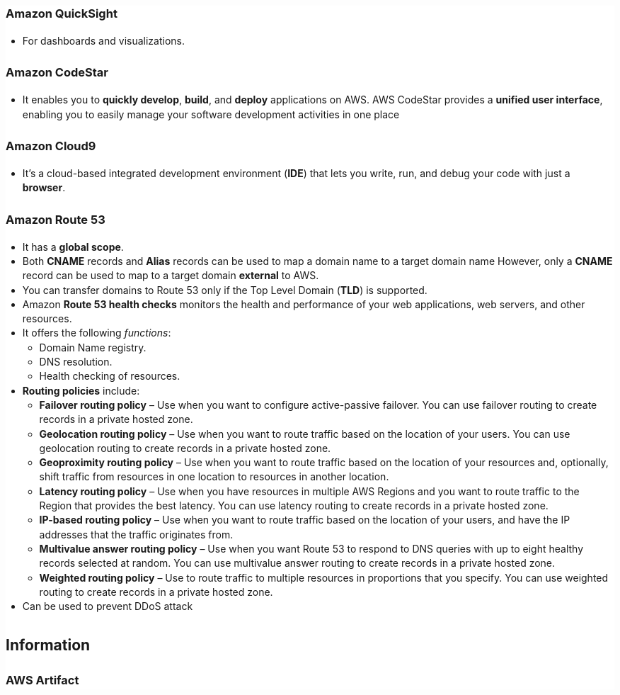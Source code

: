 ### Amazon QuickSight

- For dashboards and visualizations.

### Amazon CodeStar

- It enables you to **quickly develop**, **build**, and **deploy** applications on AWS. AWS CodeStar provides a **unified user interface**, enabling you to easily manage your software development activities in one place

### Amazon Cloud9

- It’s a cloud-based integrated development environment (**IDE**) that lets you write, run, and debug your code with just a **browser**.

### Amazon Route 53

- It has a **global scope**.
- Both **CNAME** records and **Alias** records can be used to map a domain name to a target domain name However, only a **CNAME** record can be used to map to a target domain **external** to AWS.
- You can transfer domains to Route 53 only if the Top Level Domain (**TLD**) is supported.
- Amazon **Route 53 health checks** monitors the health and performance of your web applications, web servers, and other resources.
- It offers the following _functions_:
    - Domain Name registry.
    - DNS resolution.
    - Health checking of resources.
- **Routing policies** include:
    - **Failover routing policy** – Use when you want to configure active-passive failover. You can use failover routing to create records in a private hosted zone.
    - **Geolocation routing policy** – Use when you want to route traffic based on the location of your users. You can use geolocation routing to create records in a private hosted zone.
    - **Geoproximity routing policy** – Use when you want to route traffic based on the location of your resources and, optionally, shift traffic from resources in one location to resources in another location.
    - **Latency routing policy** – Use when you have resources in multiple AWS Regions and you want to route traffic to the Region that provides the best latency. You can use latency routing to create records in a private hosted zone.
    - **IP-based routing policy** – Use when you want to route traffic based on the location of your users, and have the IP addresses that the traffic originates from.
    - **Multivalue answer routing policy** – Use when you want Route 53 to respond to DNS queries with up to eight healthy records selected at random. You can use multivalue answer routing to create records in a private hosted zone.
    - **Weighted routing policy** – Use to route traffic to multiple resources in proportions that you specify. You can use weighted routing to create records in a private hosted zone.
- Can be used to prevent DDoS attack

## Information

### AWS Artifact
